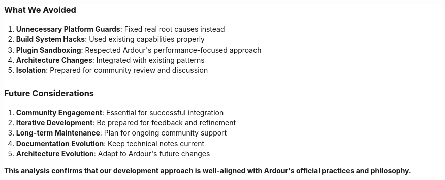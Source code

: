 ### **What We Avoided**

1. **Unnecessary Platform Guards**: Fixed real root causes instead
2. **Build System Hacks**: Used existing capabilities properly
3. **Plugin Sandboxing**: Respected Ardour's performance-focused approach
4. **Architecture Changes**: Integrated with existing patterns
5. **Isolation**: Prepared for community review and discussion

### **Future Considerations**

1. **Community Engagement**: Essential for successful integration
2. **Iterative Development**: Be prepared for feedback and refinement
3. **Long-term Maintenance**: Plan for ongoing community support
4. **Documentation Evolution**: Keep technical notes current
5. **Architecture Evolution**: Adapt to Ardour's future changes

**This analysis confirms that our development approach is well-aligned with Ardour's official practices and philosophy.**
